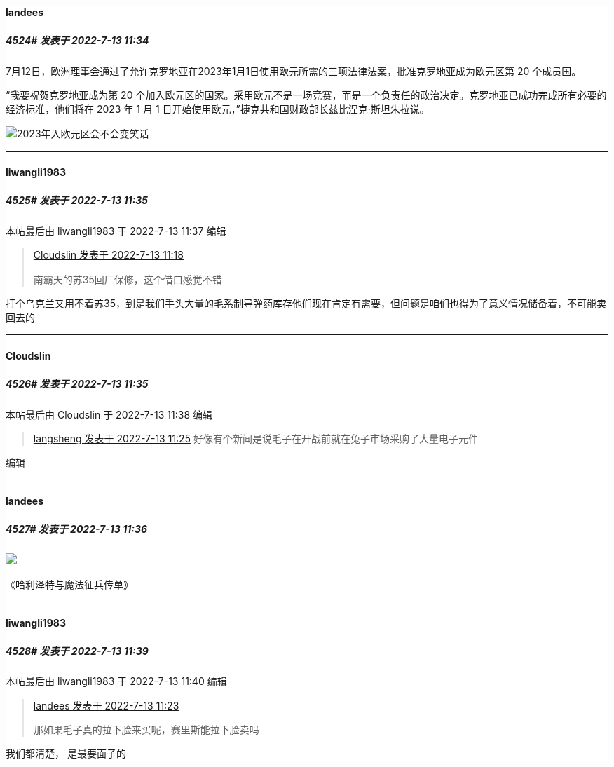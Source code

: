 ####  landees  
##### 4524#       发表于 2022-7-13 11:34

7月12日，欧洲理事会通过了允许克罗地亚在2023年1月1日使用欧元所需的三项法律法案，批准克罗地亚成为欧元区第 20 个成员国。

“我要祝贺克罗地亚成为第 20 个加入欧元区的国家。采用欧元不是一场竞赛，而是一个负责任的政治决定。克罗地亚已成功完成所有必要的经济标准，他们将在 2023 年 1 月 1 日开始使用欧元，”捷克共和国财政部长兹比涅克·斯坦朱拉说。

<img src="https://static.saraba1st.com/image/smiley/face2017/068.png" referrerpolicy="no-referrer">2023年入欧元区会不会变笑话

*****

####  liwangli1983  
##### 4525#       发表于 2022-7-13 11:35

 本帖最后由 liwangli1983 于 2022-7-13 11:37 编辑 
<blockquote><a href="httphttps://bbs.saraba1st.com/2b/forum.php?mod=redirect&amp;goto=findpost&amp;pid=56629165&amp;ptid=2078770" target="_blank">Cloudslin 发表于 2022-7-13 11:18</a>

南霸天的苏35回厂保修，这个借口感觉不错</blockquote>
打个乌克兰又用不着苏35，到是我们手头大量的毛系制导弹药库存他们现在肯定有需要，但问题是咱们也得为了意义情况储备着，不可能卖回去的

*****

####  Cloudslin  
##### 4526#       发表于 2022-7-13 11:35

 本帖最后由 Cloudslin 于 2022-7-13 11:38 编辑 
<blockquote><a href="httphttps://bbs.saraba1st.com/2b/forum.php?mod=redirect&amp;goto=findpost&amp;pid=56629274&amp;ptid=2078770" target="_blank">langsheng 发表于 2022-7-13 11:25</a>
好像有个新闻是说毛子在开战前就在兔子市场采购了大量电子元件</blockquote>
编辑

*****

####  landees  
##### 4527#       发表于 2022-7-13 11:36

<img src="http://wx4.sinaimg.cn/mw2000/639b1bfbly1h454q3x9d3j20hs0u0ju5.jpg" referrerpolicy="no-referrer">

《哈利泽特与魔法征兵传单》

*****

####  liwangli1983  
##### 4528#       发表于 2022-7-13 11:39

 本帖最后由 liwangli1983 于 2022-7-13 11:40 编辑 
<blockquote><a href="httphttps://bbs.saraba1st.com/2b/forum.php?mod=redirect&amp;goto=findpost&amp;pid=56629247&amp;ptid=2078770" target="_blank">landees 发表于 2022-7-13 11:23</a>

那如果毛子真的拉下脸来买呢，赛里斯能拉下脸卖吗</blockquote>
我们都清楚， 是最要面子的
